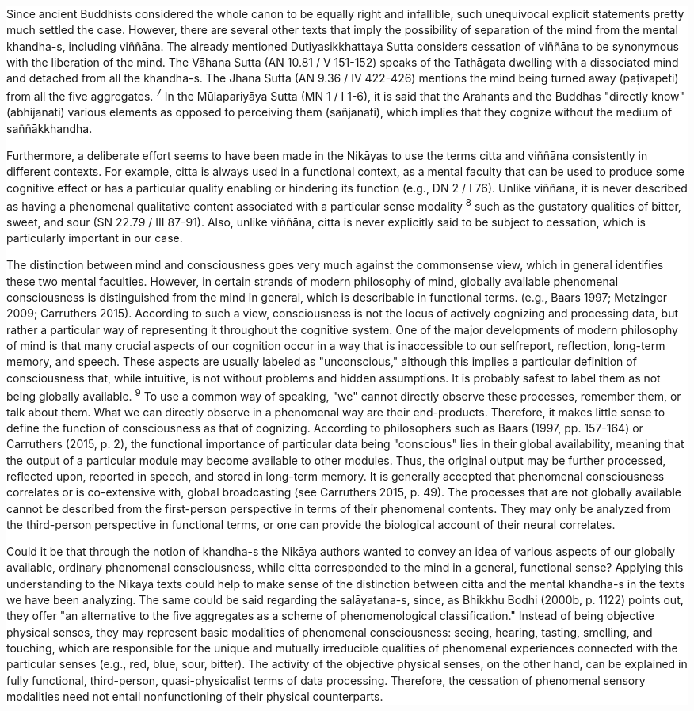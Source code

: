 Since ancient Buddhists considered the whole canon to be equally right and infallible, such unequivocal explicit statements pretty much settled the case. However, there are several other texts that imply the possibility of separation of the mind from the mental khandha-s, including viññāna. The
already mentioned Dutiyasikkhattaya Sutta considers cessation of viññāna to be synonymous with the liberation of the mind. The Vāhana Sutta (AN 10.81 / V 151-152) speaks of the Tathāgata dwelling with a dissociated mind and detached from all the khandha-s. The Jhāna Sutta (AN 9.36 / IV 422-426) mentions the mind being turned away (paṭivāpeti) from all the five aggregates. ${ }^{7}$ In the Mūlapariyāya Sutta (MN 1 / I 1-6), it is said that the Arahants and the Buddhas "directly know" (abhijānāti) various elements as opposed to perceiving them (sañjānāti), which implies that they cognize without the medium of saññākkhandha.

Furthermore, a deliberate effort seems to have been made in the Nikāyas to use the terms citta and viññāna consistently in different contexts. For example, citta is always used in a functional context, as a mental faculty that can be used to produce some cognitive effect or has a particular quality enabling or hindering its function (e.g., DN 2 / I 76). Unlike viññāna, it is never described as having a phenomenal qualitative content associated with a particular sense modality ${ }^{8}$ such as the gustatory qualities of bitter, sweet, and sour (SN 22.79 / III 87-91). Also, unlike viññāna, citta is never explicitly said to be subject to cessation, which is particularly important in our case.

The distinction between mind and consciousness goes very much against the commonsense view, which in general identifies these two mental faculties. However, in certain strands of modern philosophy of mind, globally available phenomenal consciousness is distinguished from the mind in general, which is describable in functional terms. (e.g., Baars 1997; Metzinger 2009; Carruthers 2015). According to such a view, consciousness is not the locus of actively cognizing and processing data, but rather a particular way of representing it throughout the cognitive system. One of the major developments of modern philosophy of mind is that many crucial aspects of our cognition occur in a way that is inaccessible to our selfreport, reflection, long-term memory, and speech. These aspects are usually labeled as "unconscious," although this implies a particular definition of consciousness that, while intuitive, is not without problems and hidden assumptions. It is probably safest to label them as not being globally available. ${ }^{9}$ To use a common way of speaking, "we" cannot directly observe these processes, remember them, or talk about them. What we can directly observe in a phenomenal way are their end-products. Therefore, it makes little sense to define the function of consciousness as that of cognizing. According to philosophers such as Baars (1997, pp. 157-164) or Carruthers (2015, p. 2), the functional importance of particular data being "conscious" lies in their global availability, meaning that the output of a particular module may become available to other modules. Thus, the original output may be further processed, reflected upon, reported in speech, and stored in long-term memory. It is generally accepted that phenomenal consciousness correlates or is co-extensive with, global broadcasting (see Carruthers 2015, p. 49).
The processes that are not globally available cannot be described from the first-person perspective in terms of their phenomenal contents. They may only be analyzed from the third-person perspective in functional terms, or one can provide the biological account of their neural correlates.

Could it be that through the notion of khandha-s the Nikāya authors wanted to convey an idea of various aspects of our globally available, ordinary phenomenal consciousness, while citta corresponded to the mind in a general, functional sense? Applying this understanding to the Nikāya texts could help to make sense of the distinction between citta and the mental khandha-s in the texts we have been analyzing. The same could be said regarding the salāyatana-s, since, as Bhikkhu Bodhi (2000b, p. 1122) points out, they offer "an alternative to the five aggregates as a scheme of phenomenological classification." Instead of being objective physical senses, they may represent basic modalities of phenomenal consciousness: seeing, hearing, tasting, smelling, and touching, which are responsible for the unique and mutually irreducible qualities of phenomenal experiences connected with the particular senses (e.g., red, blue, sour, bitter). The activity of the objective physical senses, on the other hand, can be explained in fully functional, third-person, quasi-physicalist terms of data processing. Therefore, the cessation of phenomenal sensory modalities need not entail nonfunctioning of their physical counterparts.
